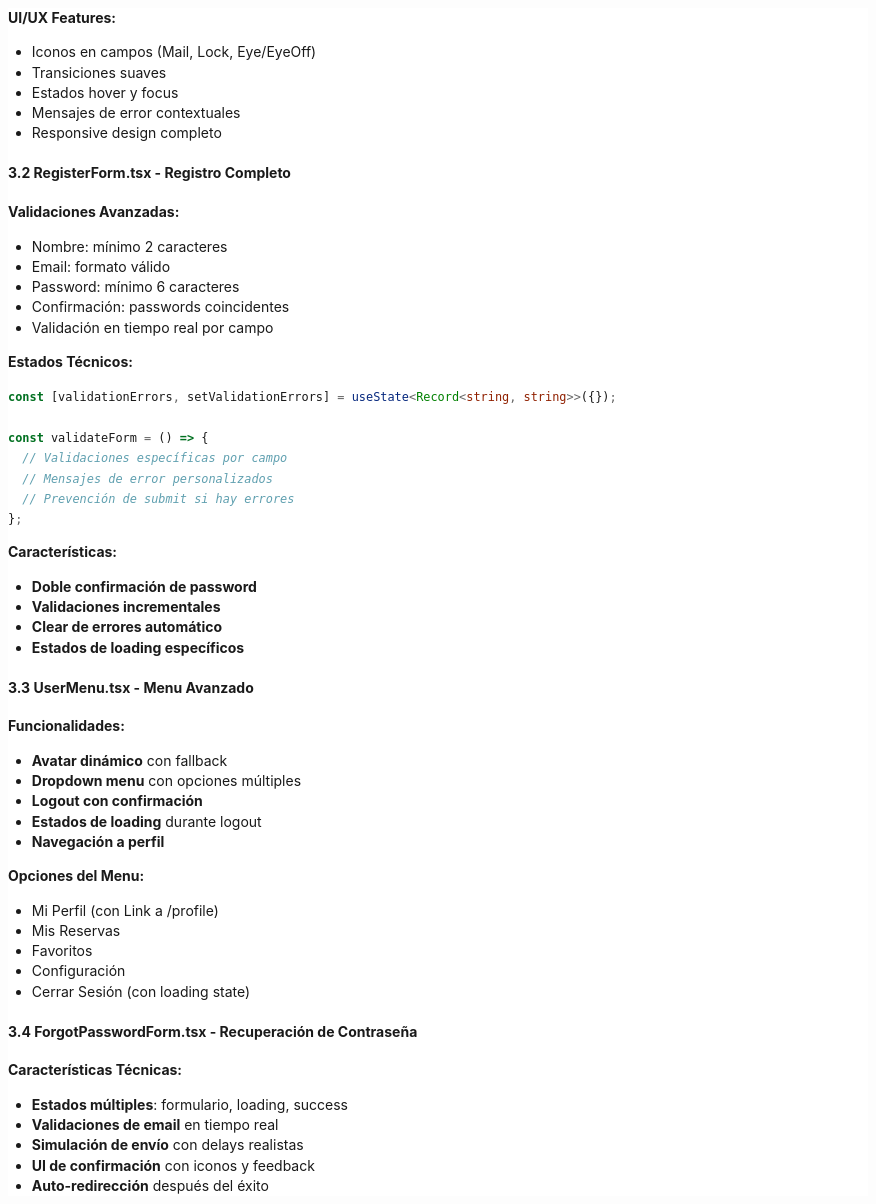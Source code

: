 **UI/UX Features:**
- Iconos en campos (Mail, Lock, Eye/EyeOff)
- Transiciones suaves
- Estados hover y focus
- Mensajes de error contextuales
- Responsive design completo

#### **3.2 RegisterForm.tsx - Registro Completo**

**Validaciones Avanzadas:**
- Nombre: mínimo 2 caracteres
- Email: formato válido
- Password: mínimo 6 caracteres
- Confirmación: passwords coincidentes
- Validación en tiempo real por campo

**Estados Técnicos:**
```typescript
const [validationErrors, setValidationErrors] = useState<Record<string, string>>({});

const validateForm = () => {
  // Validaciones específicas por campo
  // Mensajes de error personalizados
  // Prevención de submit si hay errores
};
```

**Características:**
- **Doble confirmación de password**
- **Validaciones incrementales**
- **Clear de errores automático**
- **Estados de loading específicos**

#### **3.3 UserMenu.tsx - Menu Avanzado**

**Funcionalidades:**
- **Avatar dinámico** con fallback
- **Dropdown menu** con opciones múltiples
- **Logout con confirmación**
- **Estados de loading** durante logout
- **Navegación a perfil**

**Opciones del Menu:**
- Mi Perfil (con Link a /profile)
- Mis Reservas
- Favoritos
- Configuración
- Cerrar Sesión (con loading state)

#### **3.4 ForgotPasswordForm.tsx - Recuperación de Contraseña**

**Características Técnicas:**
- **Estados múltiples**: formulario, loading, success
- **Validaciones de email** en tiempo real
- **Simulación de envío** con delays realistas
- **UI de confirmación** con iconos y feedback
- **Auto-redirección** después del éxito
